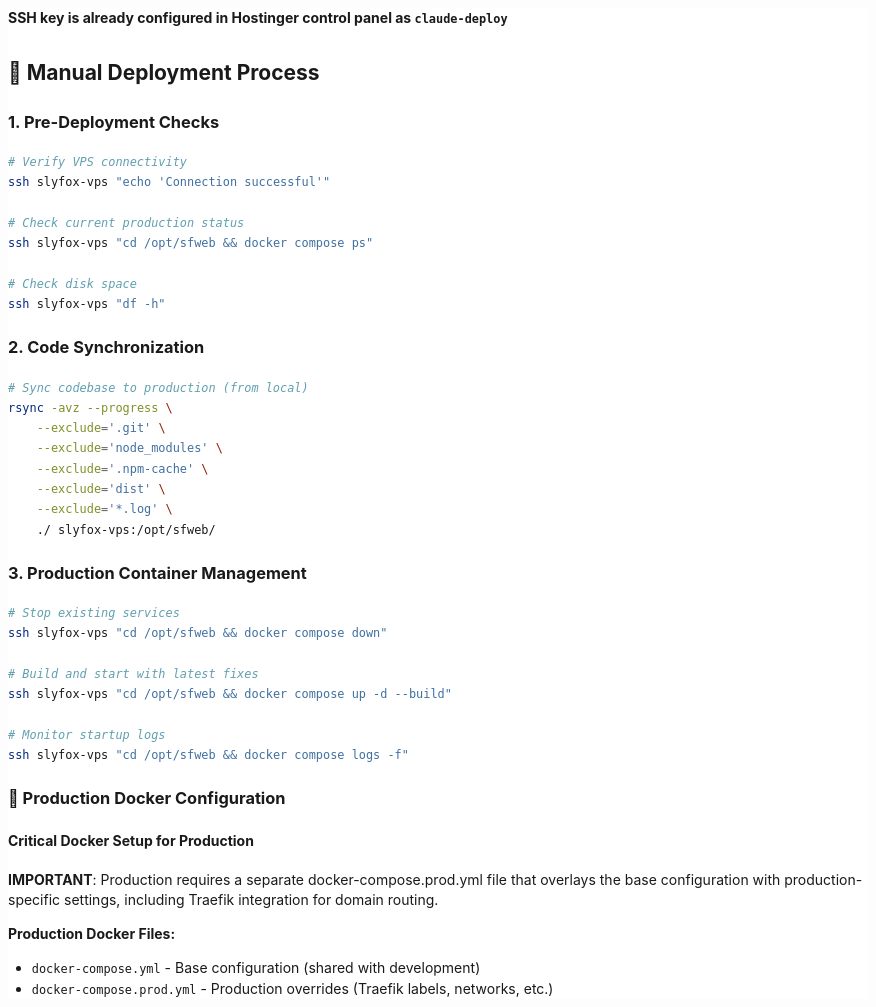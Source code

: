 **SSH key is already configured in Hostinger control panel as `claude-deploy`**

## 🔧 Manual Deployment Process

### 1. Pre-Deployment Checks

```bash
# Verify VPS connectivity
ssh slyfox-vps "echo 'Connection successful'"

# Check current production status
ssh slyfox-vps "cd /opt/sfweb && docker compose ps"

# Check disk space
ssh slyfox-vps "df -h"
```

### 2. Code Synchronization

```bash
# Sync codebase to production (from local)
rsync -avz --progress \
    --exclude='.git' \
    --exclude='node_modules' \
    --exclude='.npm-cache' \
    --exclude='dist' \
    --exclude='*.log' \
    ./ slyfox-vps:/opt/sfweb/
```

### 3. Production Container Management

```bash
# Stop existing services
ssh slyfox-vps "cd /opt/sfweb && docker compose down"

# Build and start with latest fixes
ssh slyfox-vps "cd /opt/sfweb && docker compose up -d --build"

# Monitor startup logs
ssh slyfox-vps "cd /opt/sfweb && docker compose logs -f"
```

### 🐳 Production Docker Configuration

#### Critical Docker Setup for Production

**IMPORTANT**: Production requires a separate docker-compose.prod.yml file that overlays the base configuration with production-specific settings, including Traefik integration for domain routing.

**Production Docker Files:**
- `docker-compose.yml` - Base configuration (shared with development)
- `docker-compose.prod.yml` - Production overrides (Traefik labels, networks, etc.)
